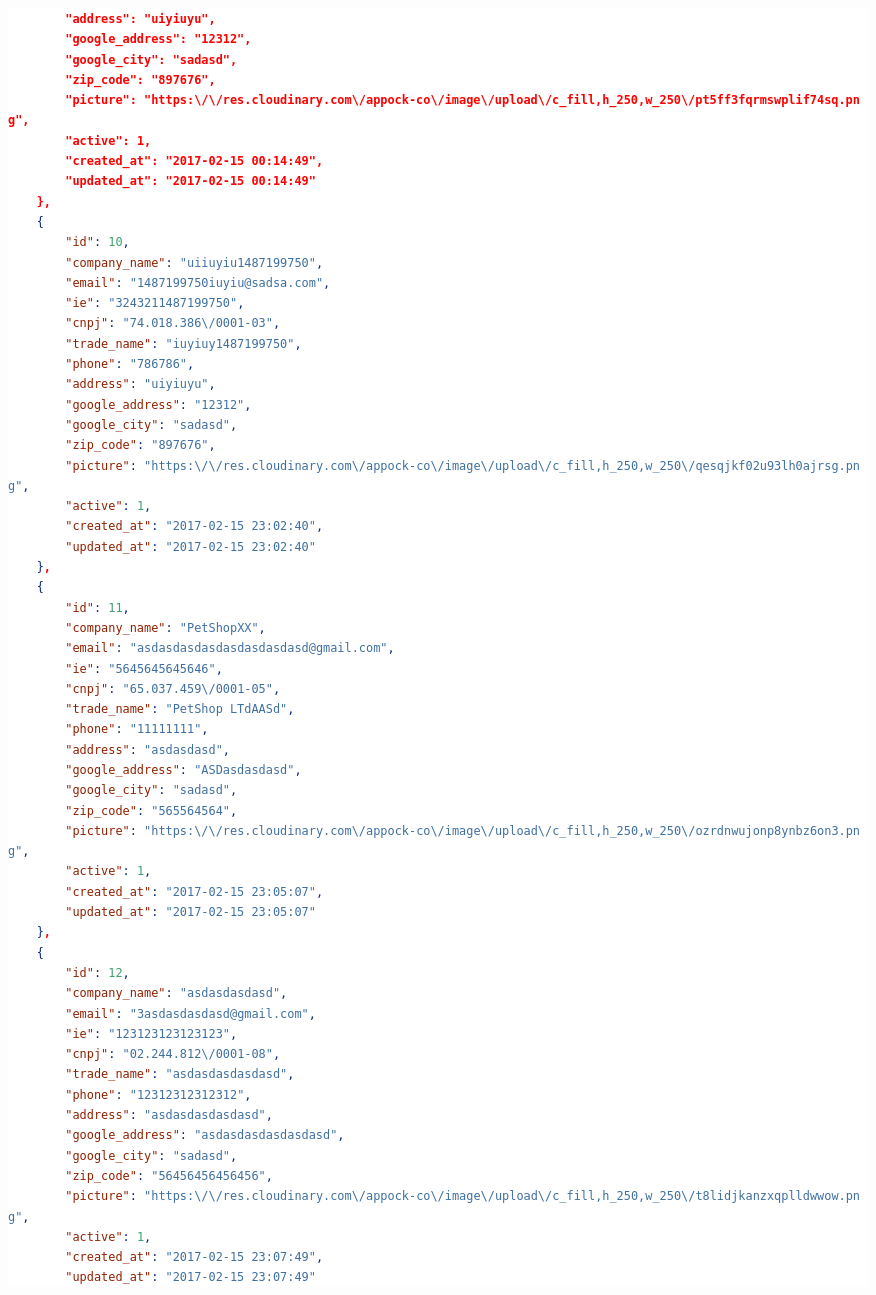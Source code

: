 ```json
        "address": "uiyiuyu",
        "google_address": "12312",
        "google_city": "sadasd",
        "zip_code": "897676",
        "picture": "https:\/\/res.cloudinary.com\/appock-co\/image\/upload\/c_fill,h_250,w_250\/pt5ff3fqrmswplif74sq.png",
        "active": 1,
        "created_at": "2017-02-15 00:14:49",
        "updated_at": "2017-02-15 00:14:49"
    },
    {
        "id": 10,
        "company_name": "uiiuyiu1487199750",
        "email": "1487199750iuyiu@sadsa.com",
        "ie": "3243211487199750",
        "cnpj": "74.018.386\/0001-03",
        "trade_name": "iuyiuy1487199750",
        "phone": "786786",
        "address": "uiyiuyu",
        "google_address": "12312",
        "google_city": "sadasd",
        "zip_code": "897676",
        "picture": "https:\/\/res.cloudinary.com\/appock-co\/image\/upload\/c_fill,h_250,w_250\/qesqjkf02u93lh0ajrsg.png",
        "active": 1,
        "created_at": "2017-02-15 23:02:40",
        "updated_at": "2017-02-15 23:02:40"
    },
    {
        "id": 11,
        "company_name": "PetShopXX",
        "email": "asdasdasdasdasdasdasdasd@gmail.com",
        "ie": "5645645645646",
        "cnpj": "65.037.459\/0001-05",
        "trade_name": "PetShop LTdAASd",
        "phone": "11111111",
        "address": "asdasdasd",
        "google_address": "ASDasdasdasd",
        "google_city": "sadasd",
        "zip_code": "565564564",
        "picture": "https:\/\/res.cloudinary.com\/appock-co\/image\/upload\/c_fill,h_250,w_250\/ozrdnwujonp8ynbz6on3.png",
        "active": 1,
        "created_at": "2017-02-15 23:05:07",
        "updated_at": "2017-02-15 23:05:07"
    },
    {
        "id": 12,
        "company_name": "asdasdasdasd",
        "email": "3asdasdasdasd@gmail.com",
        "ie": "123123123123123",
        "cnpj": "02.244.812\/0001-08",
        "trade_name": "asdasdasdasdasd",
        "phone": "12312312312312",
        "address": "asdasdasdasdasd",
        "google_address": "asdasdasdasdasdasd",
        "google_city": "sadasd",
        "zip_code": "56456456456456",
        "picture": "https:\/\/res.cloudinary.com\/appock-co\/image\/upload\/c_fill,h_250,w_250\/t8lidjkanzxqplldwwow.png",
        "active": 1,
        "created_at": "2017-02-15 23:07:49",
        "updated_at": "2017-02-15 23:07:49"
```